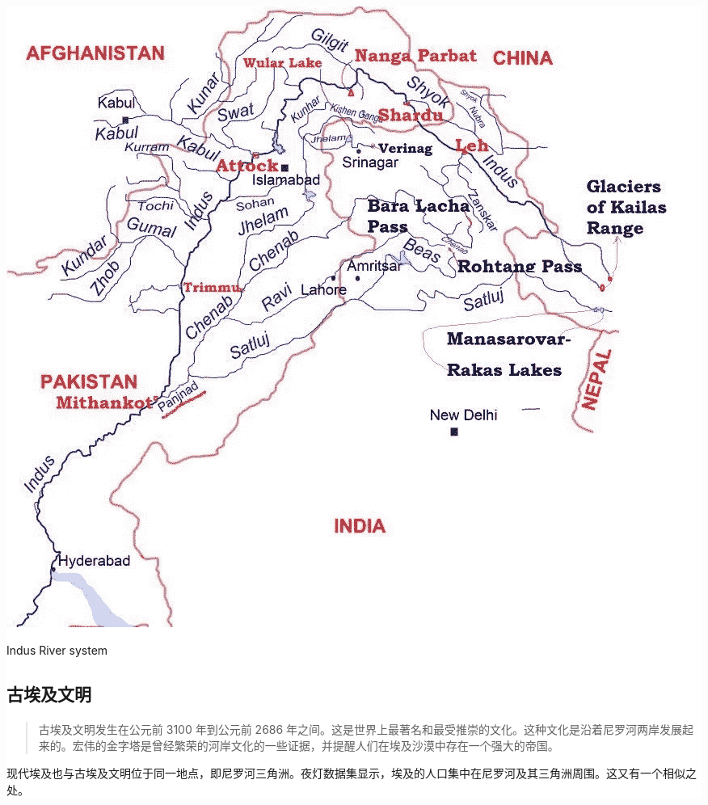 ![](img/cb228fe00bc70ab99ac8a3970418d054.png)

Indus River system

## 古埃及文明

> 古埃及文明发生在公元前 3100 年到公元前 2686 年之间。这是世界上最著名和最受推崇的文化。这种文化是沿着尼罗河两岸发展起来的。宏伟的金字塔是曾经繁荣的河岸文化的一些证据，并提醒人们在埃及沙漠中存在一个强大的帝国。

现代埃及也与古埃及文明位于同一地点，即尼罗河三角洲。夜灯数据集显示，埃及的人口集中在尼罗河及其三角洲周围。这又有一个相似之处。
